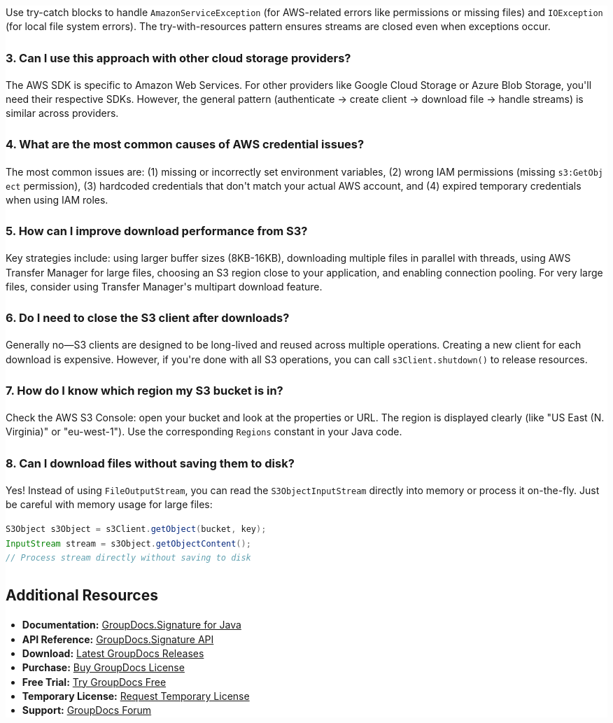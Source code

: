 Use try-catch blocks to handle `AmazonServiceException` (for AWS-related errors like permissions or missing files) and `IOException` (for local file system errors). The try-with-resources pattern ensures streams are closed even when exceptions occur.

### 3. Can I use this approach with other cloud storage providers?

The AWS SDK is specific to Amazon Web Services. For other providers like Google Cloud Storage or Azure Blob Storage, you'll need their respective SDKs. However, the general pattern (authenticate → create client → download file → handle streams) is similar across providers.

### 4. What are the most common causes of AWS credential issues?

The most common issues are: (1) missing or incorrectly set environment variables, (2) wrong IAM permissions (missing `s3:GetObject` permission), (3) hardcoded credentials that don't match your actual AWS account, and (4) expired temporary credentials when using IAM roles.

### 5. How can I improve download performance from S3?

Key strategies include: using larger buffer sizes (8KB-16KB), downloading multiple files in parallel with threads, using AWS Transfer Manager for large files, choosing an S3 region close to your application, and enabling connection pooling. For very large files, consider using Transfer Manager's multipart download feature.

### 6. Do I need to close the S3 client after downloads?

Generally no—S3 clients are designed to be long-lived and reused across multiple operations. Creating a new client for each download is expensive. However, if you're done with all S3 operations, you can call `s3Client.shutdown()` to release resources.

### 7. How do I know which region my S3 bucket is in?

Check the AWS S3 Console: open your bucket and look at the properties or URL. The region is displayed clearly (like "US East (N. Virginia)" or "eu-west-1"). Use the corresponding `Regions` constant in your Java code.

### 8. Can I download files without saving them to disk?

Yes! Instead of using `FileOutputStream`, you can read the `S3ObjectInputStream` directly into memory or process it on-the-fly. Just be careful with memory usage for large files:

```java
S3Object s3Object = s3Client.getObject(bucket, key);
InputStream stream = s3Object.getObjectContent();
// Process stream directly without saving to disk
```

## Additional Resources

- **Documentation:** [GroupDocs.Signature for Java](https://docs.groupdocs.com/signature/java/)
- **API Reference:** [GroupDocs.Signature API](https://reference.groupdocs.com/signature/java/)
- **Download:** [Latest GroupDocs Releases](https://releases.groupdocs.com/signature/java/)
- **Purchase:** [Buy GroupDocs License](https://purchase.groupdocs.com/buy)
- **Free Trial:** [Try GroupDocs Free](https://releases.groupdocs.com/signature/java/)
- **Temporary License:** [Request Temporary License](https://purchase.groupdocs.com/temporary-license/)
- **Support:** [GroupDocs Forum](https://forum.groupdocs.com/c/signature/)